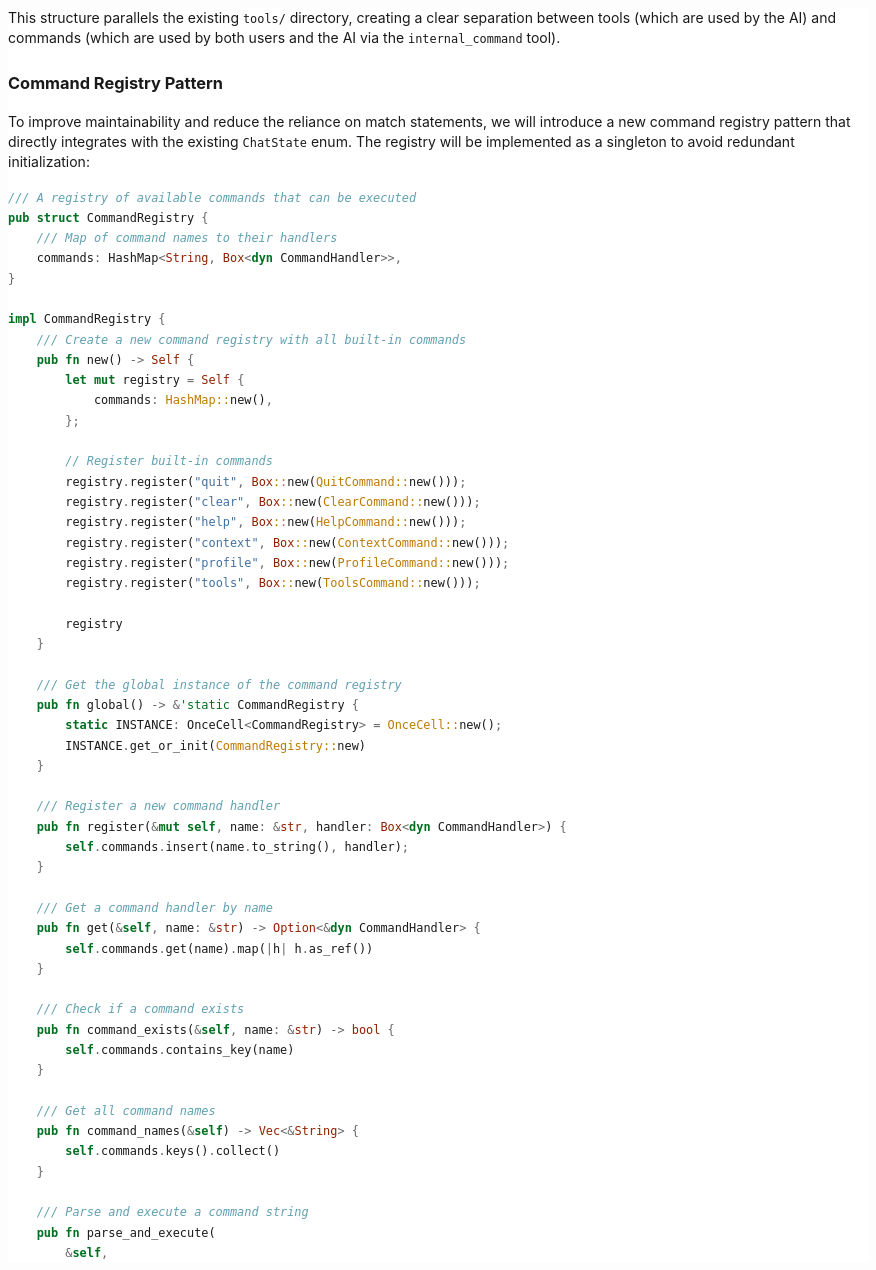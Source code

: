 This structure parallels the existing `tools/` directory, creating a clear separation between tools (which are used by the AI) and commands (which are used by both users and the AI via the `internal_command` tool).

### Command Registry Pattern

To improve maintainability and reduce the reliance on match statements, we will introduce a new command registry pattern that directly integrates with the existing `ChatState` enum. The registry will be implemented as a singleton to avoid redundant initialization:

```rust
/// A registry of available commands that can be executed
pub struct CommandRegistry {
    /// Map of command names to their handlers
    commands: HashMap<String, Box<dyn CommandHandler>>,
}

impl CommandRegistry {
    /// Create a new command registry with all built-in commands
    pub fn new() -> Self {
        let mut registry = Self {
            commands: HashMap::new(),
        };
        
        // Register built-in commands
        registry.register("quit", Box::new(QuitCommand::new()));
        registry.register("clear", Box::new(ClearCommand::new()));
        registry.register("help", Box::new(HelpCommand::new()));
        registry.register("context", Box::new(ContextCommand::new()));
        registry.register("profile", Box::new(ProfileCommand::new()));
        registry.register("tools", Box::new(ToolsCommand::new()));
        
        registry
    }
    
    /// Get the global instance of the command registry
    pub fn global() -> &'static CommandRegistry {
        static INSTANCE: OnceCell<CommandRegistry> = OnceCell::new();
        INSTANCE.get_or_init(CommandRegistry::new)
    }
    
    /// Register a new command handler
    pub fn register(&mut self, name: &str, handler: Box<dyn CommandHandler>) {
        self.commands.insert(name.to_string(), handler);
    }
    
    /// Get a command handler by name
    pub fn get(&self, name: &str) -> Option<&dyn CommandHandler> {
        self.commands.get(name).map(|h| h.as_ref())
    }
    
    /// Check if a command exists
    pub fn command_exists(&self, name: &str) -> bool {
        self.commands.contains_key(name)
    }
    
    /// Get all command names
    pub fn command_names(&self) -> Vec<&String> {
        self.commands.keys().collect()
    }
    
    /// Parse and execute a command string
    pub fn parse_and_execute(
        &self, 
```